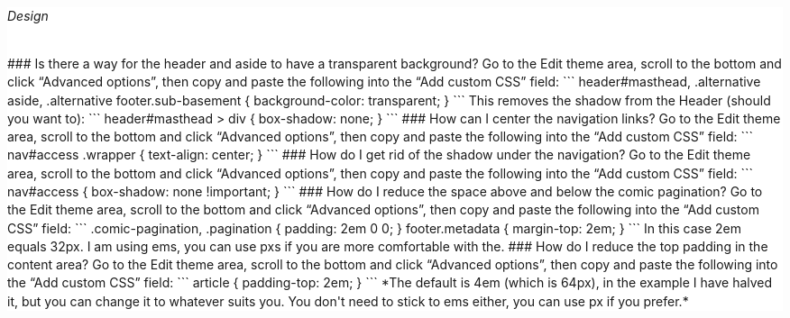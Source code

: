 
###### Design

<a name="TransparentHeader">
### Is there a way for the header and aside to have a transparent background?
Go to the Edit theme area, scroll to the bottom and click “Advanced options”, then copy and paste the following into the “Add custom CSS” field:
```
header#masthead, .alternative aside, .alternative footer.sub-basement { background-color: transparent; }
```
This removes the shadow from the Header (should you want to):
```
header#masthead > div { box-shadow: none; }
```

<a name="CenterNavigation">
### How can I center the navigation links?
Go to the Edit theme area, scroll to the bottom and click “Advanced options”, then copy and paste the following into the “Add custom CSS” field:
```
nav#access .wrapper { text-align: center; }
```

<a name="NavigationShadow">
### How do I get rid of the shadow under the navigation?
Go to the Edit theme area, scroll to the bottom and click “Advanced options”, then copy and paste the following into the “Add custom CSS” field:
```
nav#access { box-shadow: none !important; }
```

<a name="ComicPaginationSpace">
### How do I reduce the space above and below the comic pagination?
Go to the Edit theme area, scroll to the bottom and click “Advanced options”, then copy and paste the following into the “Add custom CSS” field:
```
.comic-pagination, .pagination { padding: 2em 0 0; }
footer.metadata { margin-top: 2em; }
```
In this case 2em equals 32px. I am using ems, you can use pxs if you are more comfortable with the. 

<a name="ContentTopPadding">
### How do I reduce the top padding in the content area?
Go to the Edit theme area, scroll to the bottom and click “Advanced options”, then copy and paste the following into the “Add custom CSS” field:
```
article { padding-top: 2em; }
```
*The default is 4em (which is 64px), in the example I have halved it, but you can change it to whatever suits you. You don't need to stick to ems either, you can use px if you prefer.*
